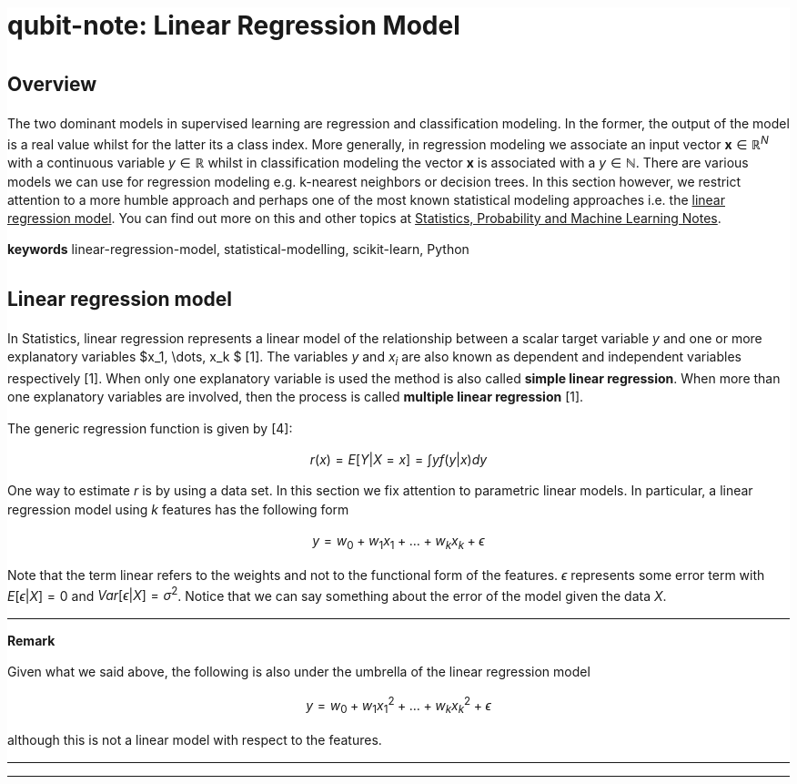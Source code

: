 # qubit-note: Linear Regression Model

## Overview

The two dominant models in supervised learning are regression and classification modeling. In the former, the output of the model is a real value whilst for the latter its a class index.  More generally, in regression modeling we associate an input vector $\mathbf{x} \in \mathbb{R}^N$ with a continuous variable $y\in \mathbb{R}$ whilst in classification modeling the vector $\mathbf{x}$  is associated with a $y \in \mathbb{N}$. There are various models we can use for regression modeling e.g. k-nearest neighbors or decision trees. In this section however, we restrict attention to a more humble approach and perhaps one of the most known statistical modeling approaches i.e. the <a href="https://en.wikipedia.org/wiki/Linear_regression">linear regression model</a>. You can find out more on this and other topics at <a href="https://github.com/pockerman/ml_notes">Statistics, Probability and Machine Learning Notes</a>.


**keywords** linear-regression-model, statistical-modelling, scikit-learn, Python

## Linear regression model

In Statistics, linear regression represents a linear model of the relationship between a scalar target variable  $y$ and one or more explanatory variables $x_1, \dots, x_k $ [1]. The variables $y$ and $x_i$ are also known as dependent and independent variables respectively [1]. When only one explanatory variable is used the method is also called **simple linear regression**. When  more than one explanatory variables are involved, then the process is called **multiple linear regression** [1]. 


The generic regression function is given by [4]:

$$
r(x) = E\left[Y|X=x \right] = \int y f(y|x) dy
$$

One way to estimate $r$ is by using a data set. In this section we fix attention to parametric linear models. In particular, a linear regression model using $k$ features has the following form

$$y = w_0 + w_1x_1+ \dots + w_{k}x_k + \epsilon$$

Note that the term linear refers to the weights and not to the functional form of the features.  $\epsilon$ represents some error term with $E\left[\epsilon |X\right]=0$ and $Var\left[\epsilon |X\right]=\sigma^2$. Notice that we can say something about the error of the model given the data $X$.

----

**Remark**


Given what we said above, the following is also under the umbrella of the linear regression model

$$y = w_0 + w_1x_{1}^2+ \dots + w_{k}x_{k}^2 + \epsilon$$

although this is not a linear model with respect to the features.

----

----
